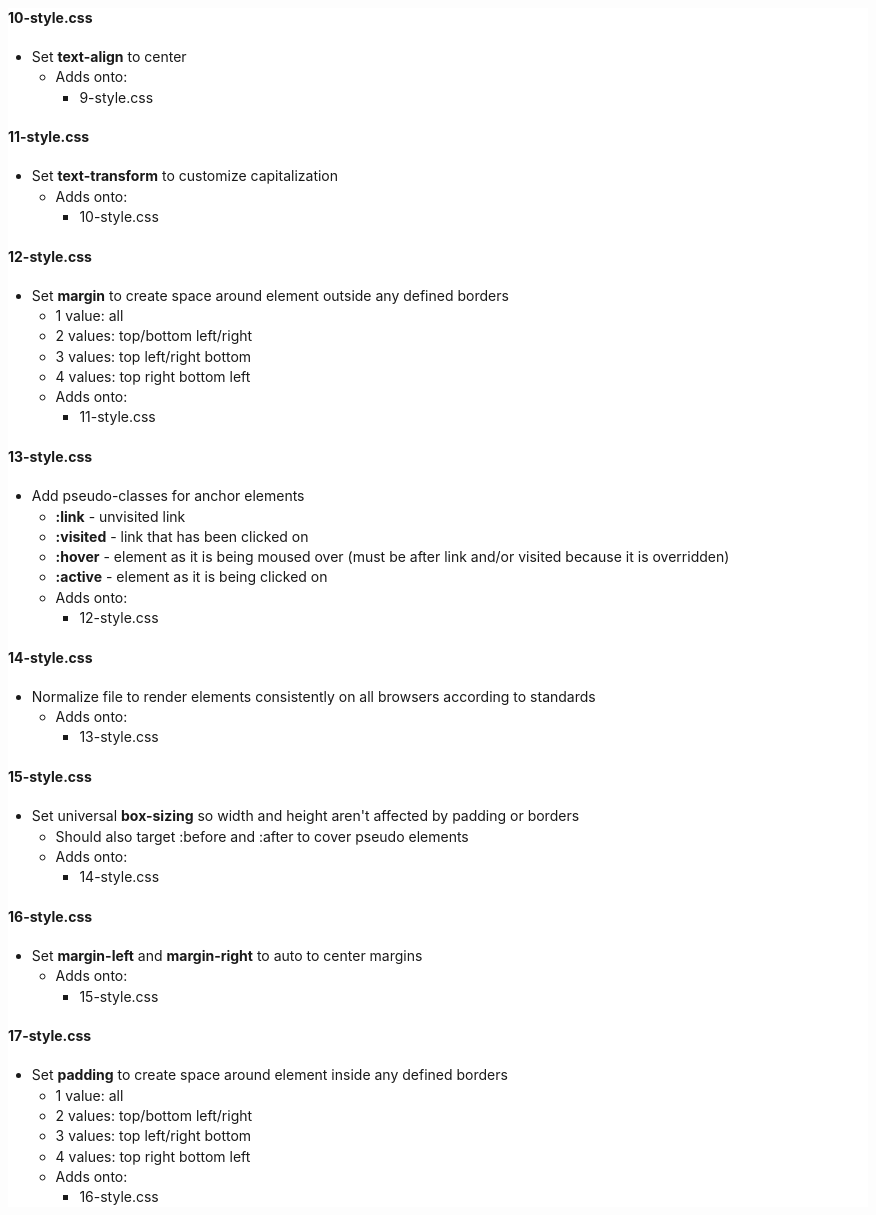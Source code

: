 #### 10-style.css
- Set  **text-align** to center
    - Adds onto:
        - 9-style.css

#### 11-style.css
- Set **text-transform** to customize capitalization
    - Adds onto:
        - 10-style.css

#### 12-style.css
- Set **margin** to create space around element outside any defined borders
    - 1 value: all
    - 2 values: top/bottom left/right
    - 3 values: top left/right bottom
    - 4 values: top right bottom left
    - Adds onto:
        - 11-style.css

#### 13-style.css
- Add pseudo-classes for anchor elements
    - **:link** - unvisited link
    - **:visited** - link that has been clicked on
    - **:hover** - element as it is being moused over (must be after link and/or visited because it is overridden)
    - **:active** - element as it is being clicked on
    - Adds onto:
        - 12-style.css

#### 14-style.css
- Normalize file to render elements consistently on all browsers according to standards
    - Adds onto:
        - 13-style.css

#### 15-style.css
- Set universal **box-sizing** so width and height aren't affected by padding or borders
    - Should also target :before and :after to cover pseudo elements
    - Adds onto:
        - 14-style.css

#### 16-style.css
- Set **margin-left** and **margin-right** to auto to center margins
    - Adds onto:
        - 15-style.css

#### 17-style.css
- Set **padding** to create space around element inside any defined borders
    - 1 value: all
    - 2 values: top/bottom left/right
    - 3 values: top left/right bottom
    - 4 values: top right bottom left
    - Adds onto:
        - 16-style.css
